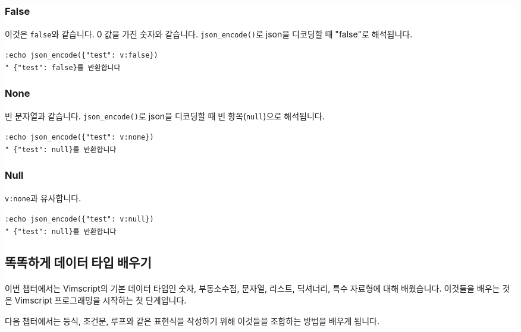 ### False

이것은 `false`와 같습니다. 0 값을 가진 숫자와 같습니다. `json_encode()`로 json을 디코딩할 때 "false"로 해석됩니다.

```
:echo json_encode({"test": v:false})
" {"test": false}를 반환합니다
```

### None

빈 문자열과 같습니다. `json_encode()`로 json을 디코딩할 때 빈 항목(`null`)으로 해석됩니다.

```
:echo json_encode({"test": v:none})
" {"test": null}를 반환합니다
```

### Null

`v:none`과 유사합니다.

```
:echo json_encode({"test": v:null})
" {"test": null}를 반환합니다
```

## 똑똑하게 데이터 타입 배우기

이번 챕터에서는 Vimscript의 기본 데이터 타입인 숫자, 부동소수점, 문자열, 리스트, 딕셔너리, 특수 자료형에 대해 배웠습니다. 이것들을 배우는 것은 Vimscript 프로그래밍을 시작하는 첫 단계입니다.

다음 챕터에서는 등식, 조건문, 루프와 같은 표현식을 작성하기 위해 이것들을 조합하는 방법을 배우게 됩니다.